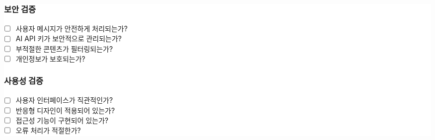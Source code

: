 ### 보안 검증

- [ ] 사용자 메시지가 안전하게 처리되는가?
- [ ] AI API 키가 보안적으로 관리되는가?
- [ ] 부적절한 콘텐츠가 필터링되는가?
- [ ] 개인정보가 보호되는가?

### 사용성 검증

- [ ] 사용자 인터페이스가 직관적인가?
- [ ] 반응형 디자인이 적용되어 있는가?
- [ ] 접근성 기능이 구현되어 있는가?
- [ ] 오류 처리가 적절한가?
